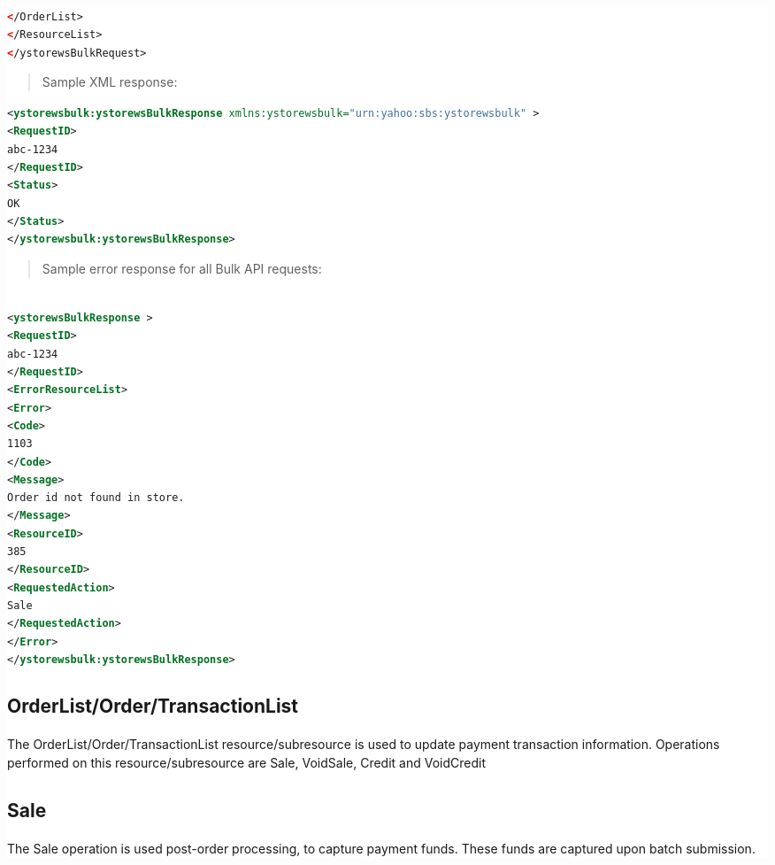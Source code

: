 ```xml
</OrderList>
</ResourceList>
</ystorewsBulkRequest>
```

> Sample XML response:

```xml
<ystorewsbulk:ystorewsBulkResponse xmlns:ystorewsbulk="urn:yahoo:sbs:ystorewsbulk" >
<RequestID>
abc-1234
</RequestID>
<Status>
OK
</Status>
</ystorewsbulk:ystorewsBulkResponse>
```

> Sample error response for all Bulk API requests:

```xml

<ystorewsBulkResponse >
<RequestID>
abc-1234
</RequestID>
<ErrorResourceList>
<Error>
<Code>
1103
</Code>
<Message>
Order id not found in store.
</Message>
<ResourceID>
385
</ResourceID>
<RequestedAction>
Sale
</RequestedAction>
</Error>
</ystorewsbulk:ystorewsBulkResponse>
```

## OrderList/Order/TransactionList

The OrderList/Order/TransactionList resource/subresource is used to update payment
transaction information. Operations performed on this resource/subresource are Sale, VoidSale,
Credit and VoidCredit

## Sale
The Sale operation is used post-order processing, to capture payment funds. These funds are
captured upon batch submission.
